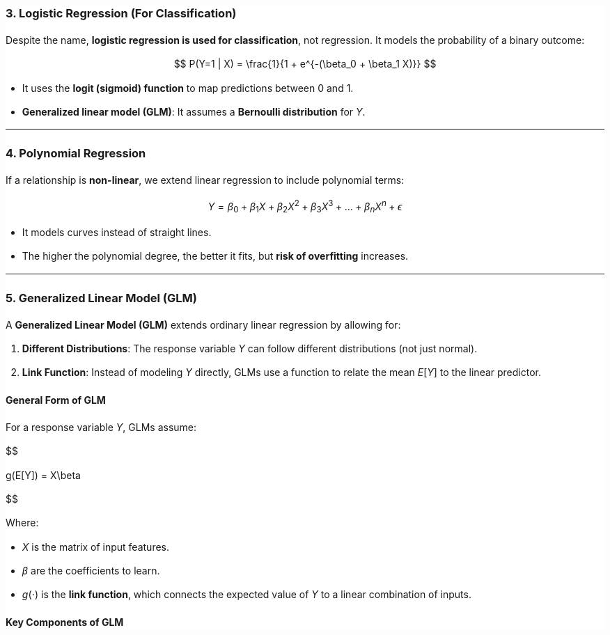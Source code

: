 ### **3. Logistic Regression (For Classification)**

Despite the name, **logistic regression is used for classification**, not regression. It models the probability of a binary outcome:

$$
P(Y=1 | X) = \frac{1}{1 + e^{-(\beta_0 + \beta_1 X)}}
$$

- It uses the **logit (sigmoid) function** to map predictions between 0 and 1.

- **Generalized linear model (GLM)**: It assumes a **Bernoulli distribution** for $Y$.

---

### **4. Polynomial Regression**

If a relationship is **non-linear**, we extend linear regression to include polynomial terms:

$$
Y = \beta_0 + \beta_1 X + \beta_2 X^2 + \beta_3 X^3 + \dots + \beta_n X^n + \epsilon
$$

- It models curves instead of straight lines.

- The higher the polynomial degree, the better it fits, but **risk of overfitting** increases.

---

### **5. Generalized Linear Model (GLM)**

A **Generalized Linear Model (GLM)** extends ordinary linear regression by allowing for:

1. **Different Distributions**: The response variable $Y$ can follow different distributions (not just normal).

2. **Link Function**: Instead of modeling $Y$ directly, GLMs use a function to relate the mean $E[Y]$ to the linear predictor.

#### **General Form of GLM**

For a response variable $Y$, GLMs assume:

$$

g(E[Y]) = X\beta

$$

Where:

- $X$ is the matrix of input features.

- $\beta$ are the coefficients to learn.

- $g(\cdot)$ is the **link function**, which connects the expected value of $Y$ to a linear combination of inputs.

#### **Key Components of GLM**
